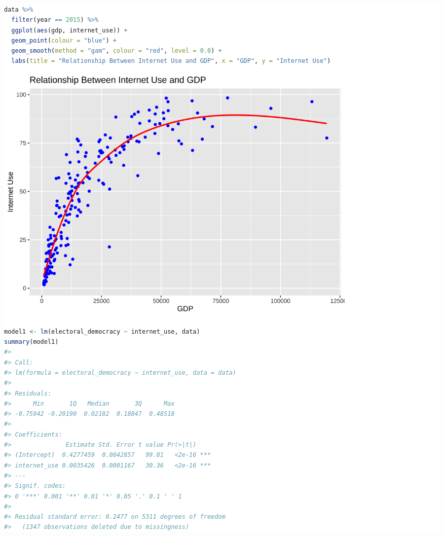 

```r
data %>% 
  filter(year == 2015) %>% 
  ggplot(aes(gdp, internet_use)) +
  geom_point(colour = "blue") +
  geom_smooth(method = "gam", colour = "red", level = 0.0) +
  labs(title = "Relationship Between Internet Use and GDP", x = "GDP", y = "Internet Use")
```

<img src="32-owid_files/figure-html/unnamed-chunk-44-1.png" width="672" />



```r
model1 <- lm(electoral_democracy ~ internet_use, data)
summary(model1)
#> 
#> Call:
#> lm(formula = electoral_democracy ~ internet_use, data = data)
#> 
#> Residuals:
#>      Min       1Q   Median       3Q      Max 
#> -0.75942 -0.20190  0.02182  0.18847  0.48518 
#> 
#> Coefficients:
#>               Estimate Std. Error t value Pr(>|t|)    
#> (Intercept)  0.4277459  0.0042857   99.81   <2e-16 ***
#> internet_use 0.0035426  0.0001167   30.36   <2e-16 ***
#> ---
#> Signif. codes:  
#> 0 '***' 0.001 '**' 0.01 '*' 0.05 '.' 0.1 ' ' 1
#> 
#> Residual standard error: 0.2477 on 5311 degrees of freedom
#>   (1347 observations deleted due to missingness)
```